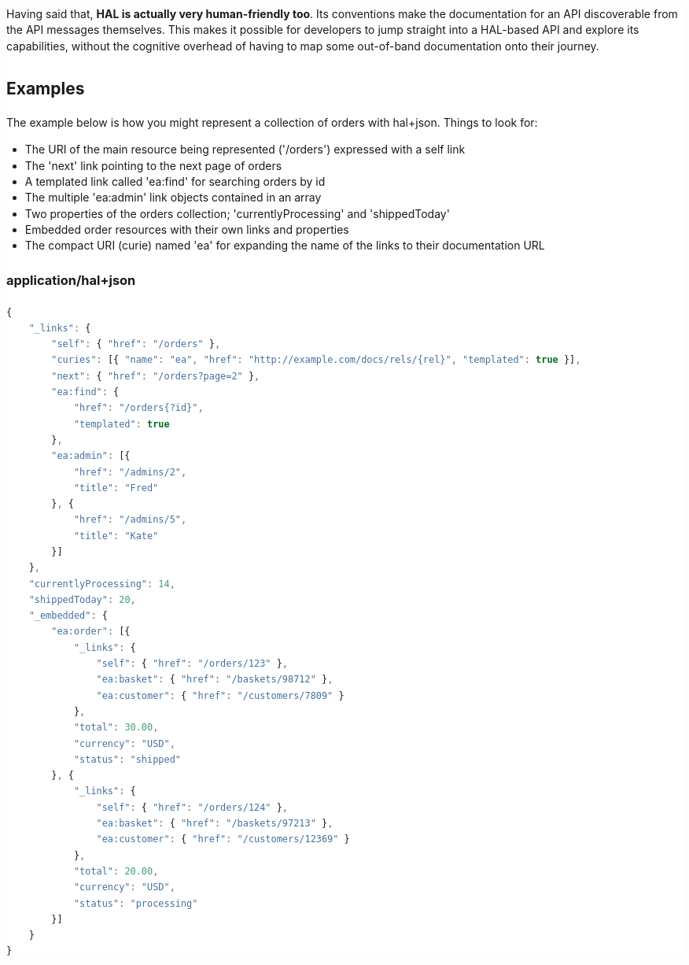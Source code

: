 Having said that, **HAL is actually very human-friendly too**. Its conventions make the documentation for an API discoverable from the API messages themselves. This makes it possible for developers to jump straight into a HAL-based API and explore its capabilities, without the cognitive overhead of having to map some out-of-band documentation onto their journey.

## Examples

The example below is how you might represent a collection of orders with hal+json. Things to look for:

- The URI of the main resource being represented ('/orders') expressed with a self link
- The 'next' link pointing to the next page of orders
- A templated link called 'ea:find' for searching orders by id
- The multiple 'ea:admin' link objects contained in an array
- Two properties of the orders collection; 'currentlyProcessing' and 'shippedToday'
- Embedded order resources with their own links and properties
- The compact URI (curie) named 'ea' for expanding the name of the links to their documentation URL

### application/hal+json

```javascript
{
    "_links": {
        "self": { "href": "/orders" },
        "curies": [{ "name": "ea", "href": "http://example.com/docs/rels/{rel}", "templated": true }],
        "next": { "href": "/orders?page=2" },
        "ea:find": {
            "href": "/orders{?id}",
            "templated": true
        },
        "ea:admin": [{
            "href": "/admins/2",
            "title": "Fred"
        }, {
            "href": "/admins/5",
            "title": "Kate"
        }]
    },
    "currentlyProcessing": 14,
    "shippedToday": 20,
    "_embedded": {
        "ea:order": [{
            "_links": {
                "self": { "href": "/orders/123" },
                "ea:basket": { "href": "/baskets/98712" },
                "ea:customer": { "href": "/customers/7809" }
            },
            "total": 30.00,
            "currency": "USD",
            "status": "shipped"
        }, {
            "_links": {
                "self": { "href": "/orders/124" },
                "ea:basket": { "href": "/baskets/97213" },
                "ea:customer": { "href": "/customers/12369" }
            },
            "total": 20.00,
            "currency": "USD",
            "status": "processing"
        }]
    }
}
```
